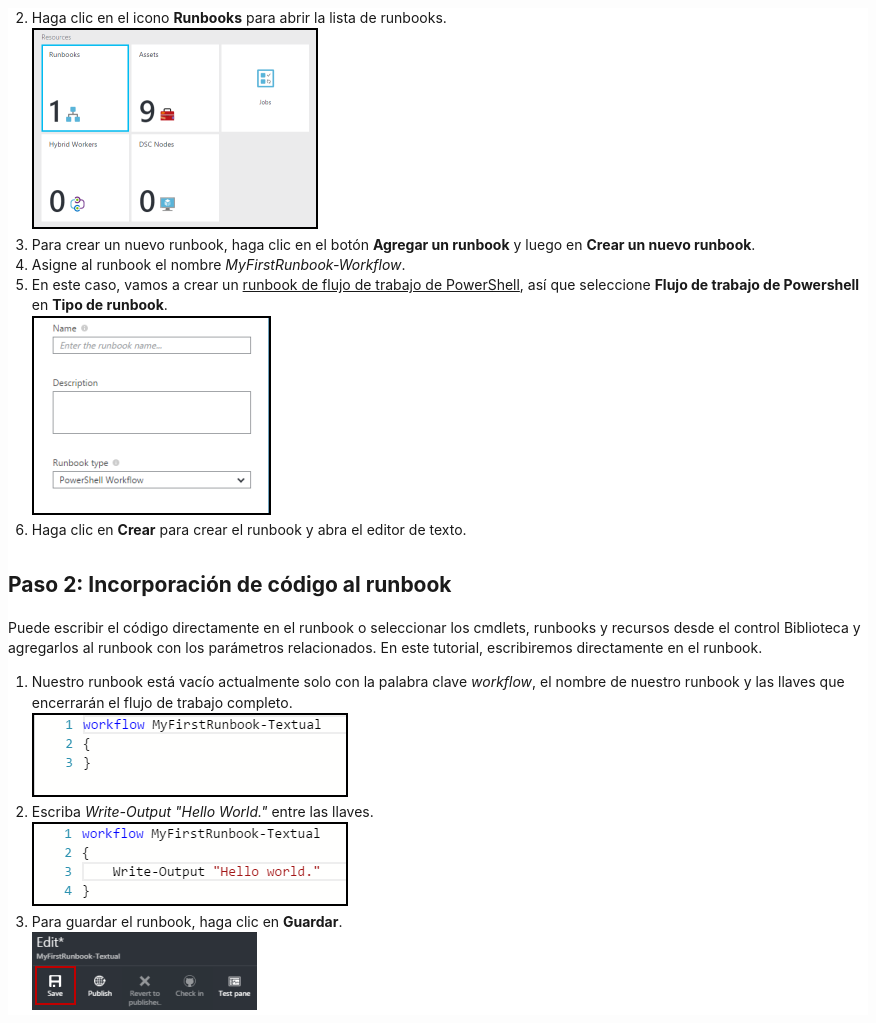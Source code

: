 2.	Haga clic en el icono **Runbooks** para abrir la lista de runbooks.<br> ![Control de runbooks](media/automation-first-runbook-textual/runbooks-control.png)
3.	Para crear un nuevo runbook, haga clic en el botón **Agregar un runbook** y luego en **Crear un nuevo runbook**.
4.	Asigne al runbook el nombre *MyFirstRunbook-Workflow*.
5.	En este caso, vamos a crear un [runbook de flujo de trabajo de PowerShell](automation-runbook-types.md#powerShell-workflow-runbooks), así que seleccione **Flujo de trabajo de Powershell** en **Tipo de runbook**.<br> ![Nuevo runbook](media/automation-first-runbook-textual/new-runbook.png)
6.	Haga clic en **Crear** para crear el runbook y abra el editor de texto.

## Paso 2: Incorporación de código al runbook

Puede escribir el código directamente en el runbook o seleccionar los cmdlets, runbooks y recursos desde el control Biblioteca y agregarlos al runbook con los parámetros relacionados. En este tutorial, escribiremos directamente en el runbook.

1.	Nuestro runbook está vacío actualmente solo con la palabra clave *workflow*, el nombre de nuestro runbook y las llaves que encerrarán el flujo de trabajo completo.<br> ![Control de runbooks](media/automation-first-runbook-textual/empty-runbook.png)
2.	Escriba *Write-Output "Hello World."* entre las llaves.<br> ![Hello World](media/automation-first-runbook-textual/hello-world.png)
3.	Para guardar el runbook, haga clic en **Guardar**.<br> ![Guardar runbook](media/automation-first-runbook-textual/runbook-edit-toolbar-save.png)
